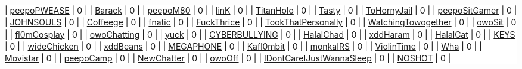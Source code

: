 | [peepoPWEASE](https://7tv.app/emotes/647918c45579ae9e28071b10)                                                                                          | 0     |
| [Barack](https://7tv.app/emotes/6488fc1411ffb819a6e41e0c)                                                                                               | 0     |
| [peepoM80](https://7tv.app/emotes/647d6d445579ae9e2807f3b4)                                                                                             | 0     |
| [linK](https://7tv.app/emotes/645ba7202461b7e1138b24e5)                                                                                                 | 0     |
| [TitanHolo](https://7tv.app/emotes/633d6bdff89e2afddea81680)                                                                                            | 0     |
| [Tasty](https://7tv.app/emotes/60aec1d15174a619db0f01c8)                                                                                                | 0     |
| [ToHornyJail](https://7tv.app/emotes/61ad1e3f15b3ff4a5bb9995e)                                                                                          | 0     |
| [peepoSitGamer](https://7tv.app/emotes/61f623764f8c353cf9fbf4c4)                                                                                        | 0     |
| [JOHNSOULS](https://7tv.app/emotes/621dd86fe49c1245004bc125)                                                                                            | 0     |
| [Coffeege](https://7tv.app/emotes/61267dcb0fabd4d3e46a9e24)                                                                                             | 0     |
| [fnatic](https://7tv.app/emotes/630fb282c7b627ebb036effc)                                                                                               | 0     |
| [FuckThrice](https://7tv.app/emotes/64d2502617be4dac58339962)                                                                                           | 0     |
| [TookThatPersonally](https://7tv.app/emotes/64c7d862316aea429508ca9d)                                                                                   | 0     |
| [WatchingTowogether](https://7tv.app/emotes/64c827d8b1f2ac91e25987f1)                                                                                   | 0     |
| [owoSit](https://7tv.app/emotes/64c81ca5ac22efa42cbb0f61)                                                                                               | 0     |
| [fl0mCosplay](https://7tv.app/emotes/64d27d2ed07ad5c85a4c091c)                                                                                          | 0     |
| [owoChatting](https://7tv.app/emotes/64a6eed01b9a9f059bf1bb23)                                                                                          | 0     |
| [yuck](https://7tv.app/emotes/61d537c304bac68e77cdea7b)                                                                                                 | 0     |
| [CYBERBULLYING](https://7tv.app/emotes/63d55b275c1b499e0b940b31)                                                                                        | 0     |
| [HalalChad](https://7tv.app/emotes/605302568c870a000de38b67)                                                                                            | 0     |
| [xddHaram](https://7tv.app/emotes/6302a3c76123a9b97055f15f)                                                                                             | 0     |
| [HalalCat](https://7tv.app/emotes/618ef6b617e4d50afc0d3a3d)                                                                                             | 0     |
| [KEYS](https://7tv.app/emotes/630ea13abc9173fdeed56337)                                                                                                 | 0     |
| [wideChicken](https://7tv.app/emotes/625c7ee2a437d151f629973f)                                                                                          | 0     |
| [xddBeans](https://7tv.app/emotes/62b93659765d72b656d746ab)                                                                                             | 0     |
| [MEGAPHONE](https://7tv.app/emotes/64317225ab2e0a86b89aa749)                                                                                            | 0     |
| [Kafl0mbit](https://7tv.app/emotes/64dd48b17f79583fe229a175)                                                                                            | 0     |
| [monkaIRS](https://7tv.app/emotes/63a60f7e8c0990676ccc8d12)                                                                                             | 0     |
| [ViolinTime](https://7tv.app/emotes/60ae2e3db2ecb01505c6f69d)                                                                                           | 0     |
| [Wha](https://7tv.app/emotes/633d592fdc5ce05e05445c2e)                                                                                                  | 0     |
| [Movistar](https://7tv.app/emotes/626aac6e8258e630054e0f38)                                                                                             | 0     |
| [peepoCamp](https://7tv.app/emotes/61b595a975e70d5ab2957415)                                                                                            | 0     |
| [NewChatter](https://7tv.app/emotes/63b81fd5b97b8d3dfe223221)                                                                                           | 0     |
| [owoOff](https://7tv.app/emotes/64c8f1bf19c43cba8bfeba75)                                                                                               | 0     |
| [IDontCareIJustWannaSleep](https://7tv.app/emotes/64fb6a0ecef5572ce1b8b5a8)                                                                             | 0     |
| [NOSHOT](https://7tv.app/emotes/64ab423f9675d1e447869c7f)                                                                                               | 0     |